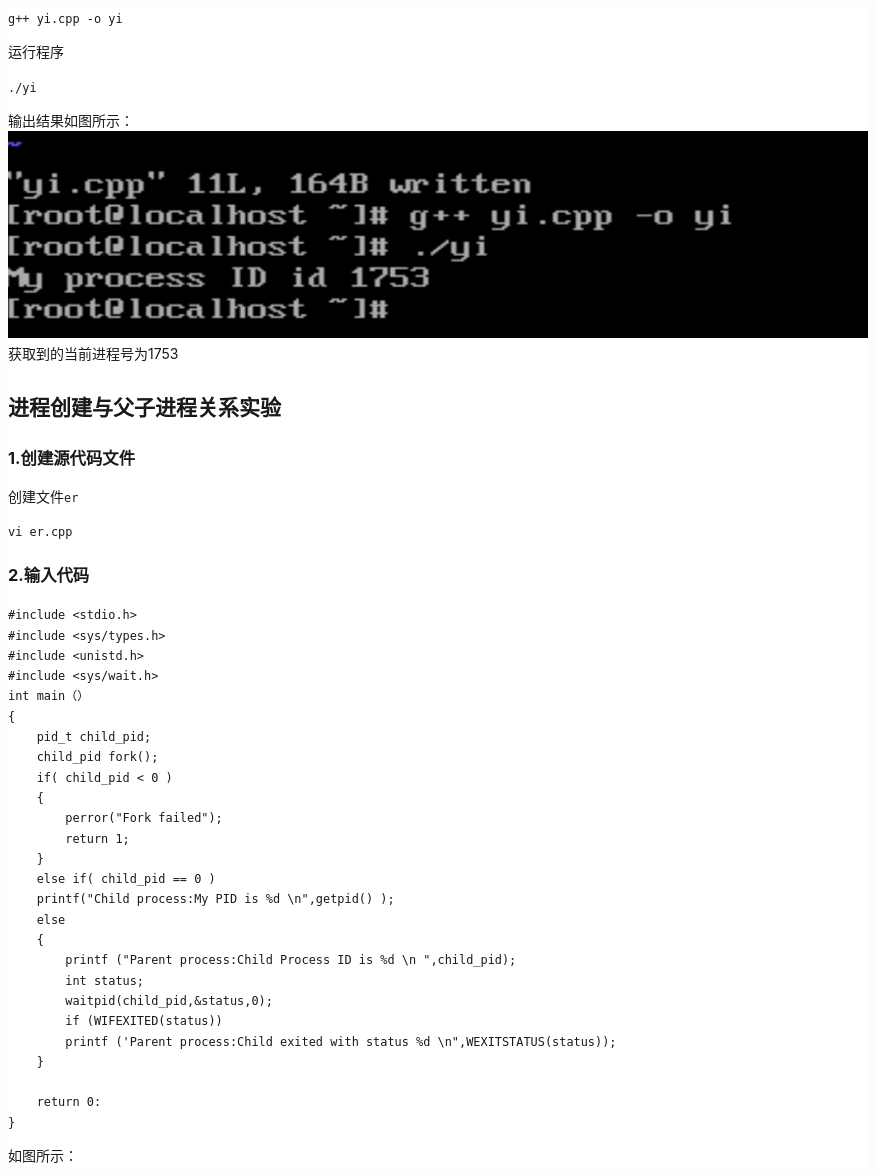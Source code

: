     g++ yi.cpp -o yi
运行程序

    ./yi
输出结果如图所示：
![](1.2.png)
获取到的当前进程号为1753

## 进程创建与父子进程关系实验
### 1.创建源代码文件
创建文件`er`

    vi er.cpp
### 2.输入代码
    #include <stdio.h>
    #include <sys/types.h>
    #include <unistd.h>
    #include <sys/wait.h>
    int main（）
    { 
        pid_t child_pid;
        child_pid fork();
        if( child_pid < 0 )
        {
            perror("Fork failed");
            return 1;
        }
        else if( child_pid == 0 )
        printf("Child process:My PID is %d \n",getpid() );
        else
        {
            printf ("Parent process:Child Process ID is %d \n ",child_pid);
            int status;
            waitpid(child_pid,&status,0);
            if (WIFEXITED(status))
            printf ('Parent process:Child exited with status %d \n",WEXITSTATUS(status));
        }
        
        return 0:
    }
如图所示：